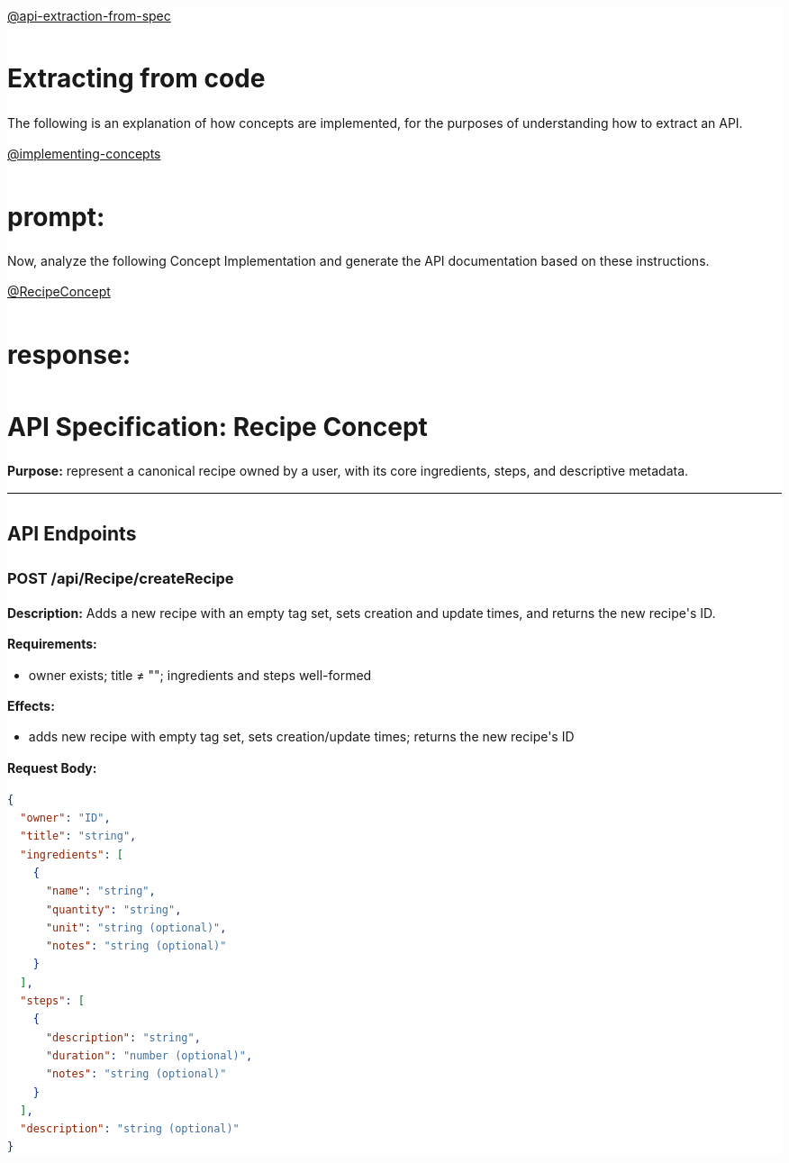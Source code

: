 [@api-extraction-from-spec](../../tools/api-extraction-from-spec.md)
# Extracting from code

The following is an explanation of how concepts are implemented, for the purposes of understanding how to extract an API.

[@implementing-concepts](../../background/implementing-concepts.md)

# prompt: 

Now, analyze the following Concept Implementation and generate the API documentation based on these instructions.

[@RecipeConcept](../../../src/concepts/Recipe/RecipeConcept.ts)
# response:

# API Specification: Recipe Concept

**Purpose:** represent a canonical recipe owned by a user, with its core ingredients, steps, and descriptive metadata.

---

## API Endpoints

### POST /api/Recipe/createRecipe

**Description:** Adds a new recipe with an empty tag set, sets creation and update times, and returns the new recipe's ID.

**Requirements:**
- owner exists; title ≠ ""; ingredients and steps well-formed

**Effects:**
- adds new recipe with empty tag set, sets creation/update times; returns the new recipe's ID

**Request Body:**
```json
{
  "owner": "ID",
  "title": "string",
  "ingredients": [
    {
      "name": "string",
      "quantity": "string",
      "unit": "string (optional)",
      "notes": "string (optional)"
    }
  ],
  "steps": [
    {
      "description": "string",
      "duration": "number (optional)",
      "notes": "string (optional)"
    }
  ],
  "description": "string (optional)"
}
```
